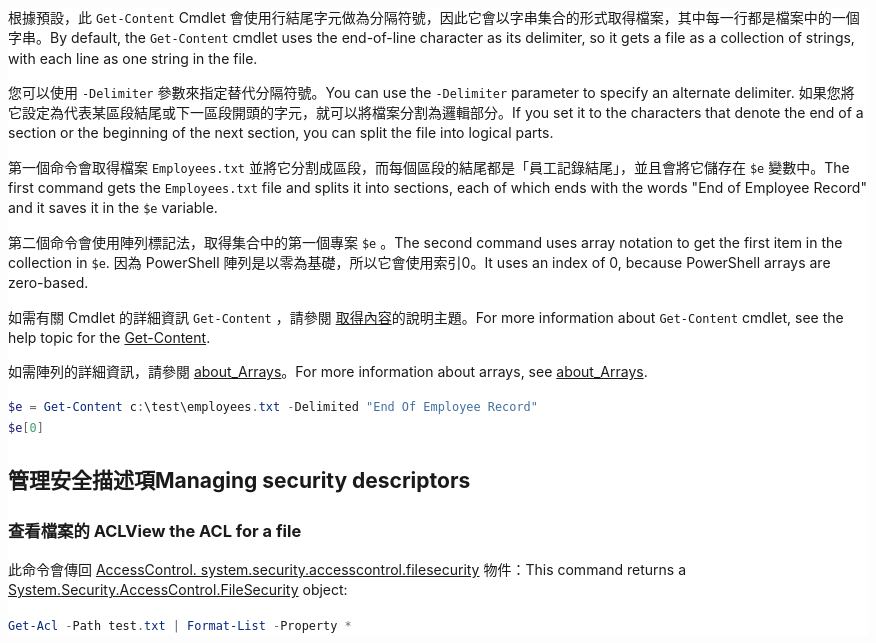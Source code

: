 <span data-ttu-id="57299-182">根據預設，此 `Get-Content` Cmdlet 會使用行結尾字元做為分隔符號，因此它會以字串集合的形式取得檔案，其中每一行都是檔案中的一個字串。</span><span class="sxs-lookup"><span data-stu-id="57299-182">By default, the `Get-Content` cmdlet uses the end-of-line character as its delimiter, so it gets a file as a collection of strings, with each line as one string in the file.</span></span>

<span data-ttu-id="57299-183">您可以使用 `-Delimiter` 參數來指定替代分隔符號。</span><span class="sxs-lookup"><span data-stu-id="57299-183">You can use the `-Delimiter` parameter to specify an alternate delimiter.</span></span> <span data-ttu-id="57299-184">如果您將它設定為代表某區段結尾或下一區段開頭的字元，就可以將檔案分割為邏輯部分。</span><span class="sxs-lookup"><span data-stu-id="57299-184">If you set it to the characters that denote the end of a section or the beginning of the next section, you can split the file into logical parts.</span></span>

<span data-ttu-id="57299-185">第一個命令會取得檔案 `Employees.txt` 並將它分割成區段，而每個區段的結尾都是「員工記錄結尾」，並且會將它儲存在 `$e` 變數中。</span><span class="sxs-lookup"><span data-stu-id="57299-185">The first command gets the `Employees.txt` file and splits it into sections, each of which ends with the words "End of Employee Record" and it saves it in the `$e` variable.</span></span>

<span data-ttu-id="57299-186">第二個命令會使用陣列標記法，取得集合中的第一個專案 `$e` 。</span><span class="sxs-lookup"><span data-stu-id="57299-186">The second command uses array notation to get the first item in the collection in `$e`.</span></span> <span data-ttu-id="57299-187">因為 PowerShell 陣列是以零為基礎，所以它會使用索引0。</span><span class="sxs-lookup"><span data-stu-id="57299-187">It uses an index of 0, because PowerShell arrays are zero-based.</span></span>

<span data-ttu-id="57299-188">如需有關 Cmdlet 的詳細資訊 `Get-Content` ，請參閱 [取得內容](xref:Microsoft.PowerShell.Management.Get-Content)的說明主題。</span><span class="sxs-lookup"><span data-stu-id="57299-188">For more information about `Get-Content` cmdlet, see the help topic for the [Get-Content](xref:Microsoft.PowerShell.Management.Get-Content).</span></span>

<span data-ttu-id="57299-189">如需陣列的詳細資訊，請參閱 [about_Arrays](../About/about_Arrays.md)。</span><span class="sxs-lookup"><span data-stu-id="57299-189">For more information about arrays, see [about_Arrays](../About/about_Arrays.md).</span></span>

```powershell
$e = Get-Content c:\test\employees.txt -Delimited "End Of Employee Record"
$e[0]
```

## <a name="managing-security-descriptors"></a><span data-ttu-id="57299-190">管理安全描述項</span><span class="sxs-lookup"><span data-stu-id="57299-190">Managing security descriptors</span></span>

### <a name="view-the-acl-for-a-file"></a><span data-ttu-id="57299-191">查看檔案的 ACL</span><span class="sxs-lookup"><span data-stu-id="57299-191">View the ACL for a file</span></span>

<span data-ttu-id="57299-192">此命令會傳回 [AccessControl. system.security.accesscontrol.filesecurity](/dotnet/api/system.security.accesscontrol.filesecurity) 物件：</span><span class="sxs-lookup"><span data-stu-id="57299-192">This command returns a [System.Security.AccessControl.FileSecurity](/dotnet/api/system.security.accesscontrol.filesecurity) object:</span></span>

```powershell
Get-Acl -Path test.txt | Format-List -Property *
```
